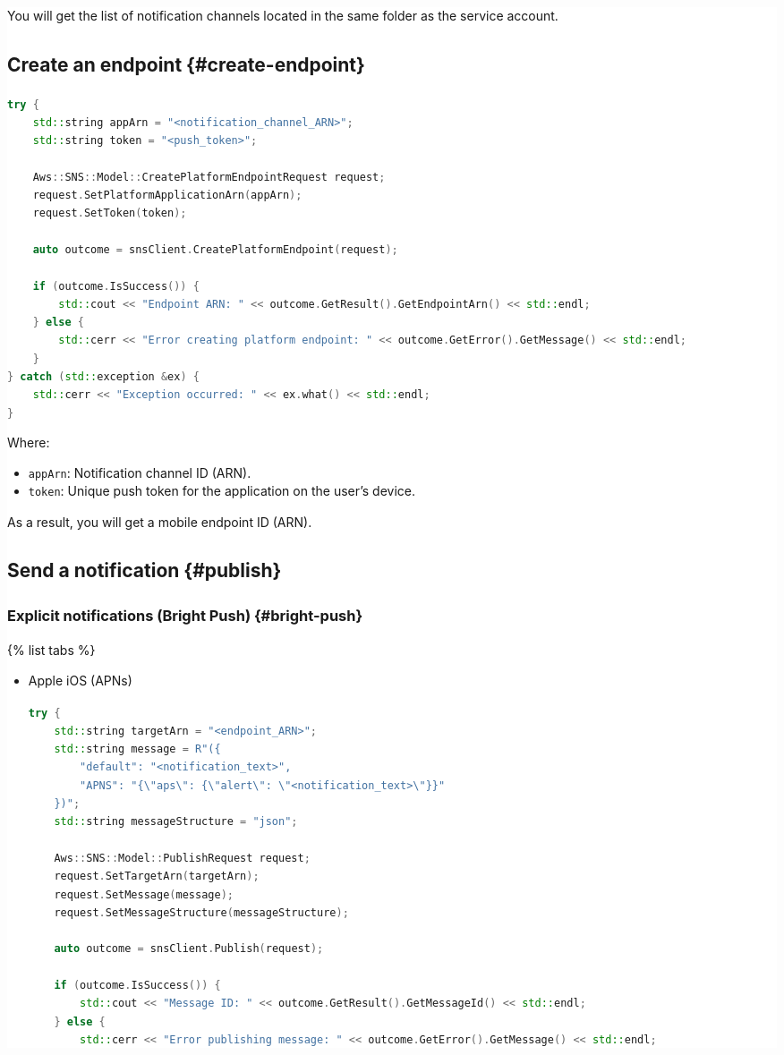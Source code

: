 ```cpp
```

You will get the list of notification channels located in the same folder as the service account.


## Create an endpoint {#create-endpoint}

```cpp
try {
    std::string appArn = "<notification_channel_ARN>";
    std::string token = "<push_token>";

    Aws::SNS::Model::CreatePlatformEndpointRequest request;
    request.SetPlatformApplicationArn(appArn);
    request.SetToken(token);

    auto outcome = snsClient.CreatePlatformEndpoint(request);

    if (outcome.IsSuccess()) {
        std::cout << "Endpoint ARN: " << outcome.GetResult().GetEndpointArn() << std::endl;
    } else {
        std::cerr << "Error creating platform endpoint: " << outcome.GetError().GetMessage() << std::endl;
    }
} catch (std::exception &ex) {
    std::cerr << "Exception occurred: " << ex.what() << std::endl;
}
```

Where:

* `appArn`: Notification channel ID (ARN).
* `token`: Unique push token for the application on the user’s device.

As a result, you will get a mobile endpoint ID (ARN).


## Send a notification {#publish}

### Explicit notifications (Bright Push) {#bright-push}

{% list tabs %}

- Apple iOS (APNs)

  ```cpp
  try {
      std::string targetArn = "<endpoint_ARN>";
      std::string message = R"({
          "default": "<notification_text>",
          "APNS": "{\"aps\": {\"alert\": \"<notification_text>\"}}"
      })";
      std::string messageStructure = "json";

      Aws::SNS::Model::PublishRequest request;
      request.SetTargetArn(targetArn);
      request.SetMessage(message);
      request.SetMessageStructure(messageStructure);

      auto outcome = snsClient.Publish(request);

      if (outcome.IsSuccess()) {
          std::cout << "Message ID: " << outcome.GetResult().GetMessageId() << std::endl;
      } else {
          std::cerr << "Error publishing message: " << outcome.GetError().GetMessage() << std::endl;
  ```